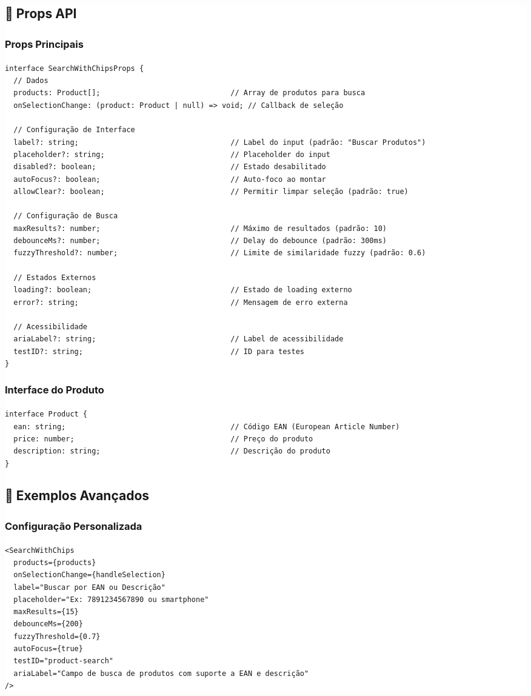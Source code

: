 ## 🔧 Props API

### Props Principais

```tsx
interface SearchWithChipsProps {
  // Dados
  products: Product[];                              // Array de produtos para busca
  onSelectionChange: (product: Product | null) => void; // Callback de seleção
  
  // Configuração de Interface
  label?: string;                                   // Label do input (padrão: "Buscar Produtos")
  placeholder?: string;                             // Placeholder do input
  disabled?: boolean;                               // Estado desabilitado
  autoFocus?: boolean;                              // Auto-foco ao montar
  allowClear?: boolean;                             // Permitir limpar seleção (padrão: true)
  
  // Configuração de Busca
  maxResults?: number;                              // Máximo de resultados (padrão: 10)
  debounceMs?: number;                              // Delay do debounce (padrão: 300ms)
  fuzzyThreshold?: number;                          // Limite de similaridade fuzzy (padrão: 0.6)
  
  // Estados Externos
  loading?: boolean;                                // Estado de loading externo
  error?: string;                                   // Mensagem de erro externa
  
  // Acessibilidade
  ariaLabel?: string;                               // Label de acessibilidade
  testID?: string;                                  // ID para testes
}
```

### Interface do Produto

```tsx
interface Product {
  ean: string;                                      // Código EAN (European Article Number)
  price: number;                                    // Preço do produto
  description: string;                              // Descrição do produto
}
```

## 🎯 Exemplos Avançados

### Configuração Personalizada

```tsx
<SearchWithChips
  products={products}
  onSelectionChange={handleSelection}
  label="Buscar por EAN ou Descrição"
  placeholder="Ex: 7891234567890 ou smartphone"
  maxResults={15}
  debounceMs={200}
  fuzzyThreshold={0.7}
  autoFocus={true}
  testID="product-search"
  ariaLabel="Campo de busca de produtos com suporte a EAN e descrição"
/>
```
